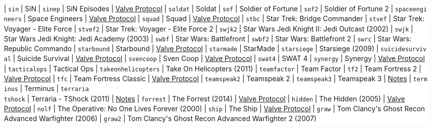| `sin`      | SiN
| `sinep`    | SiN Episodes | [Valve Protocol](#valve)
| `soldat`   | Soldat
| `sof`      | Soldier of Fortune
| `sof2`     | Soldier of Fortune 2
| `spaceengineers` | Space Engineers | [Valve Protocol](#valve)
| `squad`    | Squad | [Valve Protocol](#valve)
| `stbc`     | Star Trek: Bridge Commander
| `stvef`    | Star Trek: Voyager - Elite Force
| `stvef2`   | Star Trek: Voyager - Elite Force 2
| `swjk2`    | Star Wars Jedi Knight II: Jedi Outcast (2002)
| `swjk`     | Star Wars Jedi Knight: Jedi Academy (2003)
| `swbf`     | Star Wars: Battlefront
| `swbf2`    | Star Wars: Battlefront 2
| `swrc`     | Star Wars: Republic Commando
| `starbound` | Starbound | [Valve Protocol](#valve)
| `starmade` | StarMade
| `starsiege` | Starsiege (2009)
| `suicidesurvival` | Suicide Survival | [Valve Protocol](#valve)
| `svencoop` | Sven Coop | [Valve Protocol](#valve)
| `swat4`    | SWAT 4
| `synergy`  | Synergy | [Valve Protocol](#valve)
| `tacticalops` | Tactical Ops
| `takeonhelicopters` | Take On Helicopters (2011)
| `teamfactor` | Team Factor
| `tf2`      | Team Fortress 2 | [Valve Protocol](#valve)
| `tfc`      | Team Fortress Classic | [Valve Protocol](#valve)
| `teamspeak2` | Teamspeak 2
| `teamspeak3` | Teamspeak 3 | [Notes](#teamspeak3)
| `terminus` | Terminus
| `terraria`<br>`tshock` | Terraria - TShock (2011) | [Notes](#terraria)
| `forrest`  | The Forrest (2014) | [Valve Protocol](#valve)
| `hidden`   | The Hidden (2005) | [Valve Protocol](#valve)
| `nolf`     | The Operative: No One Lives Forever (2000)
| `ship`     | The Ship | [Valve Protocol](#valve)
| `graw`     | Tom Clancy's Ghost Recon Advanced Warfighter (2006)
| `graw2`    | Tom Clancy's Ghost Recon Advanced Warfighter 2 (2007)